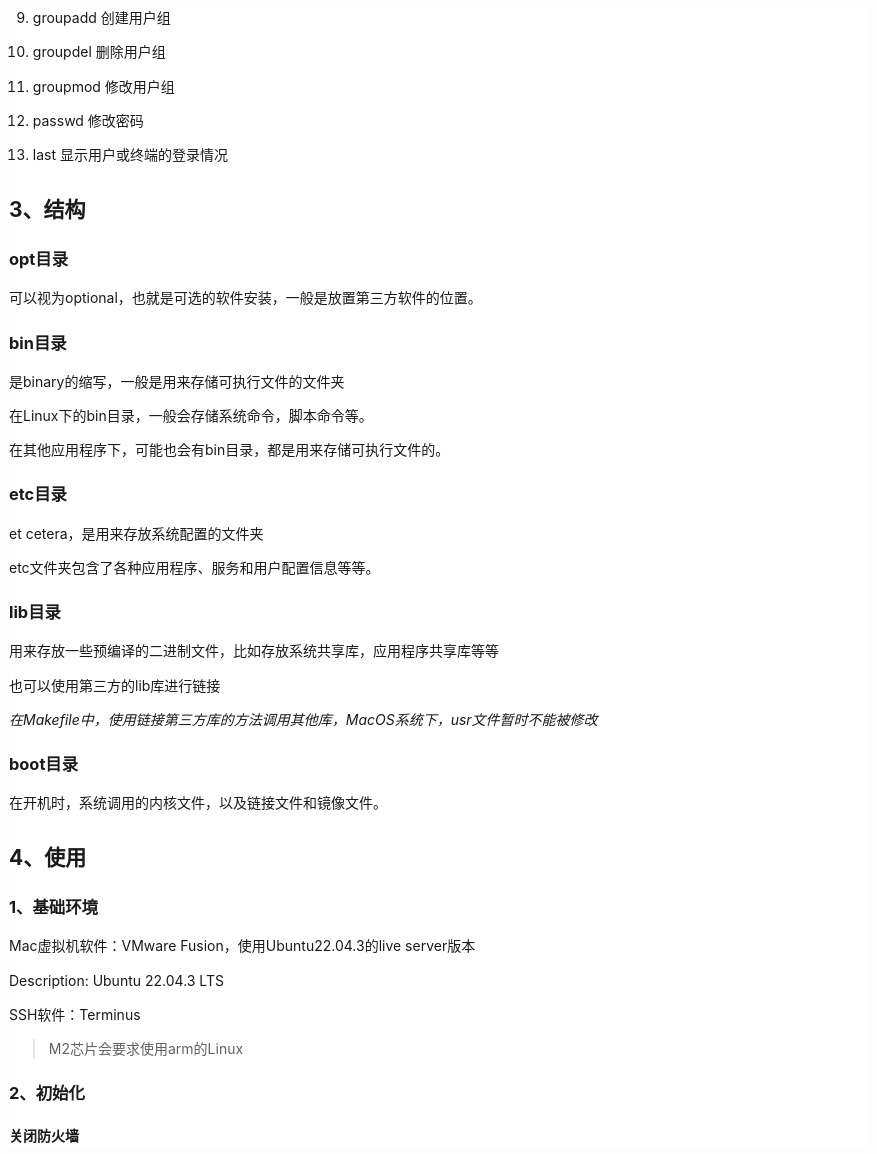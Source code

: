 9. groupadd 创建用户组

10. groupdel 删除用户组

11. groupmod 修改用户组

12. passwd 修改密码

13.  last 显示用户或终端的登录情况

## 3、结构

### opt目录

可以视为optional，也就是可选的软件安装，一般是放置第三方软件的位置。

### bin目录

是binary的缩写，一般是用来存储可执行文件的文件夹

在Linux下的bin目录，一般会存储系统命令，脚本命令等。

在其他应用程序下，可能也会有bin目录，都是用来存储可执行文件的。

### etc目录

et cetera，是用来存放系统配置的文件夹

etc文件夹包含了各种应用程序、服务和用户配置信息等等。

### lib目录

用来存放一些预编译的二进制文件，比如存放系统共享库，应用程序共享库等等

也可以使用第三方的lib库进行链接

*在Makefile中，使用链接第三方库的方法调用其他库，MacOS系统下，usr文件暂时不能被修改*

### boot目录

在开机时，系统调用的内核文件，以及链接文件和镜像文件。

## 4、使用

### 1、基础环境

Mac虚拟机软件：VMware Fusion，使用Ubuntu22.04.3的live server版本

Description:    Ubuntu 22.04.3 LTS

SSH软件：Terminus

> M2芯片会要求使用arm的Linux

### 2、初始化

#### 关闭防火墙
